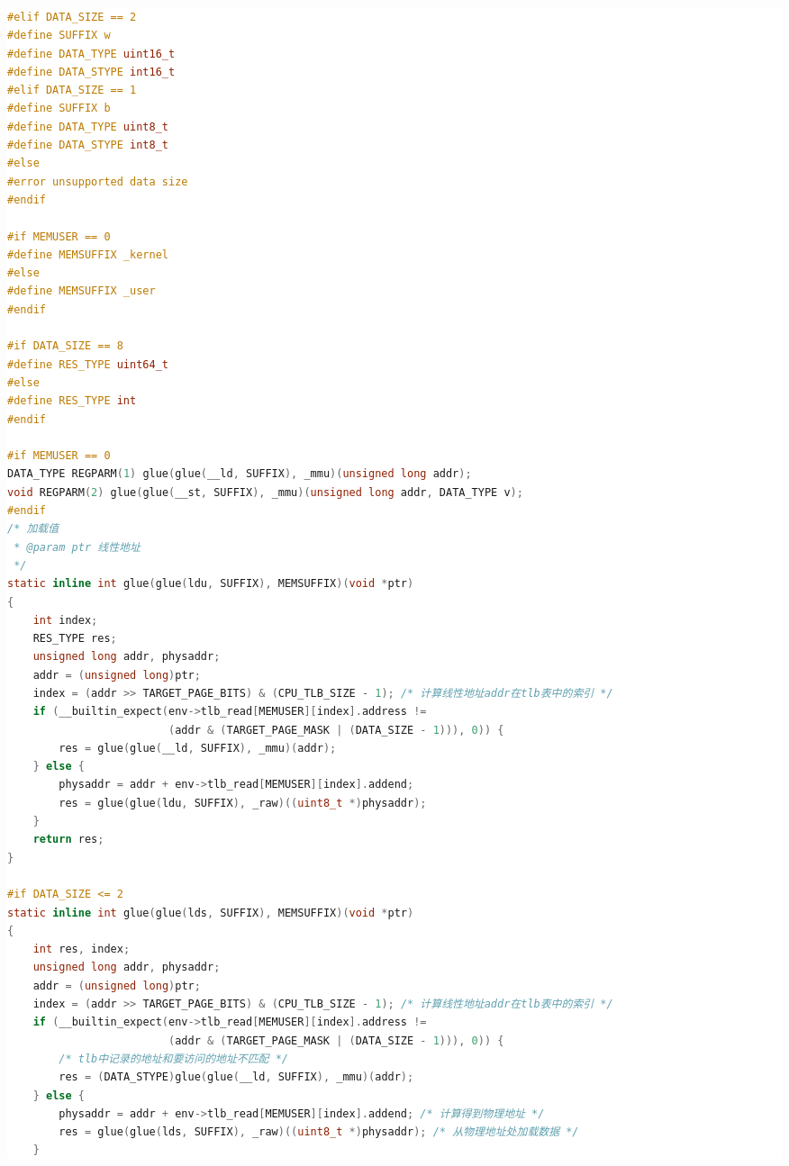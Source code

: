```c
#elif DATA_SIZE == 2
#define SUFFIX w
#define DATA_TYPE uint16_t
#define DATA_STYPE int16_t
#elif DATA_SIZE == 1
#define SUFFIX b
#define DATA_TYPE uint8_t
#define DATA_STYPE int8_t
#else
#error unsupported data size
#endif

#if MEMUSER == 0
#define MEMSUFFIX _kernel
#else
#define MEMSUFFIX _user
#endif

#if DATA_SIZE == 8
#define RES_TYPE uint64_t
#else
#define RES_TYPE int
#endif

#if MEMUSER == 0
DATA_TYPE REGPARM(1) glue(glue(__ld, SUFFIX), _mmu)(unsigned long addr);
void REGPARM(2) glue(glue(__st, SUFFIX), _mmu)(unsigned long addr, DATA_TYPE v);
#endif
/* 加载值
 * @param ptr 线性地址
 */
static inline int glue(glue(ldu, SUFFIX), MEMSUFFIX)(void *ptr)
{
    int index;
    RES_TYPE res;
    unsigned long addr, physaddr;
    addr = (unsigned long)ptr;
    index = (addr >> TARGET_PAGE_BITS) & (CPU_TLB_SIZE - 1); /* 计算线性地址addr在tlb表中的索引 */
    if (__builtin_expect(env->tlb_read[MEMUSER][index].address != 
                         (addr & (TARGET_PAGE_MASK | (DATA_SIZE - 1))), 0)) {
        res = glue(glue(__ld, SUFFIX), _mmu)(addr);
    } else {
        physaddr = addr + env->tlb_read[MEMUSER][index].addend;
        res = glue(glue(ldu, SUFFIX), _raw)((uint8_t *)physaddr);
    }
    return res;
}

#if DATA_SIZE <= 2
static inline int glue(glue(lds, SUFFIX), MEMSUFFIX)(void *ptr)
{
    int res, index;
    unsigned long addr, physaddr;
    addr = (unsigned long)ptr;
    index = (addr >> TARGET_PAGE_BITS) & (CPU_TLB_SIZE - 1); /* 计算线性地址addr在tlb表中的索引 */
    if (__builtin_expect(env->tlb_read[MEMUSER][index].address != 
                         (addr & (TARGET_PAGE_MASK | (DATA_SIZE - 1))), 0)) {
        /* tlb中记录的地址和要访问的地址不匹配 */
        res = (DATA_STYPE)glue(glue(__ld, SUFFIX), _mmu)(addr);
    } else {
        physaddr = addr + env->tlb_read[MEMUSER][index].addend; /* 计算得到物理地址 */
        res = glue(glue(lds, SUFFIX), _raw)((uint8_t *)physaddr); /* 从物理地址处加载数据 */
    }
```